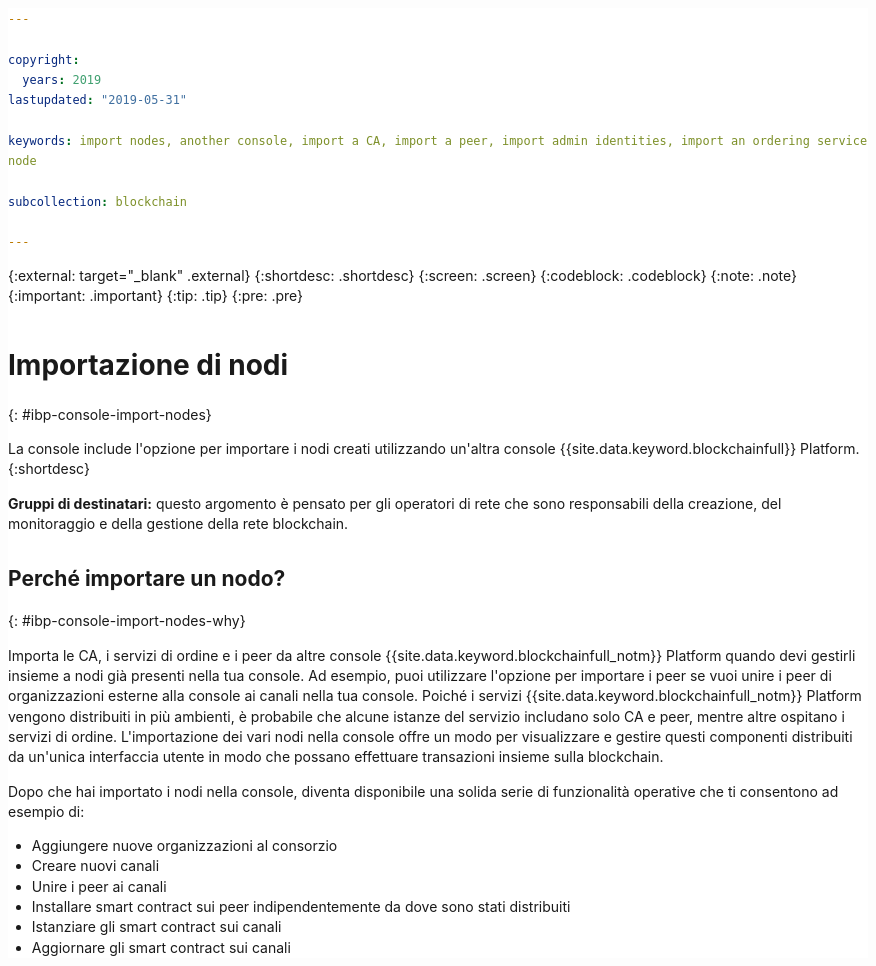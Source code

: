 ```yaml
---

copyright:
  years: 2019
lastupdated: "2019-05-31"

keywords: import nodes, another console, import a CA, import a peer, import admin identities, import an ordering service node

subcollection: blockchain

---
```


{:external: target="_blank" .external}
{:shortdesc: .shortdesc}
{:screen: .screen}
{:codeblock: .codeblock}
{:note: .note}
{:important: .important}
{:tip: .tip}
{:pre: .pre}

# Importazione di nodi
{: #ibp-console-import-nodes}

La console include l'opzione per importare i nodi creati utilizzando un'altra console {{site.data.keyword.blockchainfull}} Platform.
{:shortdesc}  

**Gruppi di destinatari:** questo argomento è pensato per gli operatori di rete che sono responsabili della creazione, del monitoraggio e della gestione della rete blockchain.

## Perché importare un nodo?
{: #ibp-console-import-nodes-why}

Importa le CA, i servizi di ordine e i peer da altre console {{site.data.keyword.blockchainfull_notm}} Platform quando devi gestirli insieme a nodi già presenti nella tua console. Ad esempio, puoi utilizzare l'opzione per importare i peer se vuoi unire i peer di organizzazioni esterne alla console ai canali nella tua console. Poiché i servizi {{site.data.keyword.blockchainfull_notm}} Platform vengono distribuiti in più ambienti, è probabile che alcune istanze del servizio includano solo CA e peer, mentre altre ospitano i servizi di ordine. L'importazione dei vari nodi nella console offre un modo per visualizzare e gestire questi componenti distribuiti da un'unica interfaccia utente in modo che possano effettuare transazioni insieme sulla blockchain.

Dopo che hai importato i nodi nella console, diventa disponibile una solida serie di funzionalità operative che ti consentono ad esempio di:
- Aggiungere nuove organizzazioni al consorzio
- Creare nuovi canali
- Unire i peer ai canali
- Installare smart contract sui peer indipendentemente da dove sono stati distribuiti
- Istanziare gli smart contract sui canali
- Aggiornare gli smart contract sui canali
